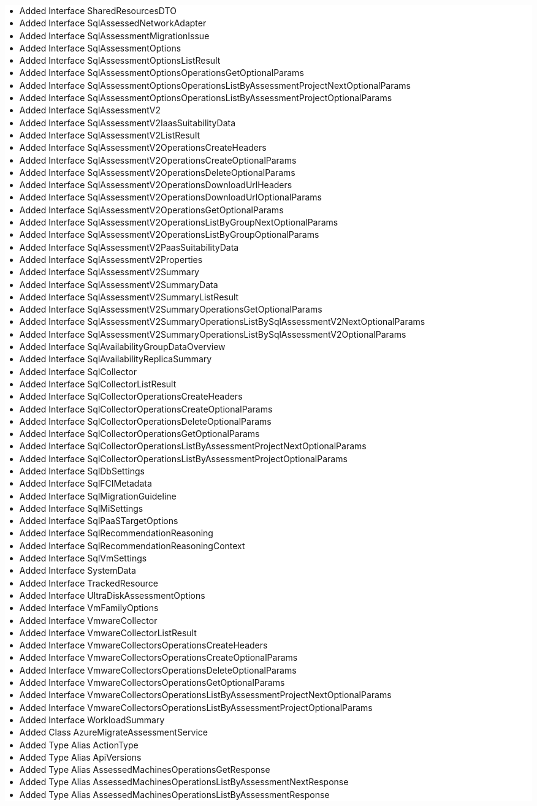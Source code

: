   - Added Interface SharedResourcesDTO
  - Added Interface SqlAssessedNetworkAdapter
  - Added Interface SqlAssessmentMigrationIssue
  - Added Interface SqlAssessmentOptions
  - Added Interface SqlAssessmentOptionsListResult
  - Added Interface SqlAssessmentOptionsOperationsGetOptionalParams
  - Added Interface SqlAssessmentOptionsOperationsListByAssessmentProjectNextOptionalParams
  - Added Interface SqlAssessmentOptionsOperationsListByAssessmentProjectOptionalParams
  - Added Interface SqlAssessmentV2
  - Added Interface SqlAssessmentV2IaasSuitabilityData
  - Added Interface SqlAssessmentV2ListResult
  - Added Interface SqlAssessmentV2OperationsCreateHeaders
  - Added Interface SqlAssessmentV2OperationsCreateOptionalParams
  - Added Interface SqlAssessmentV2OperationsDeleteOptionalParams
  - Added Interface SqlAssessmentV2OperationsDownloadUrlHeaders
  - Added Interface SqlAssessmentV2OperationsDownloadUrlOptionalParams
  - Added Interface SqlAssessmentV2OperationsGetOptionalParams
  - Added Interface SqlAssessmentV2OperationsListByGroupNextOptionalParams
  - Added Interface SqlAssessmentV2OperationsListByGroupOptionalParams
  - Added Interface SqlAssessmentV2PaasSuitabilityData
  - Added Interface SqlAssessmentV2Properties
  - Added Interface SqlAssessmentV2Summary
  - Added Interface SqlAssessmentV2SummaryData
  - Added Interface SqlAssessmentV2SummaryListResult
  - Added Interface SqlAssessmentV2SummaryOperationsGetOptionalParams
  - Added Interface SqlAssessmentV2SummaryOperationsListBySqlAssessmentV2NextOptionalParams
  - Added Interface SqlAssessmentV2SummaryOperationsListBySqlAssessmentV2OptionalParams
  - Added Interface SqlAvailabilityGroupDataOverview
  - Added Interface SqlAvailabilityReplicaSummary
  - Added Interface SqlCollector
  - Added Interface SqlCollectorListResult
  - Added Interface SqlCollectorOperationsCreateHeaders
  - Added Interface SqlCollectorOperationsCreateOptionalParams
  - Added Interface SqlCollectorOperationsDeleteOptionalParams
  - Added Interface SqlCollectorOperationsGetOptionalParams
  - Added Interface SqlCollectorOperationsListByAssessmentProjectNextOptionalParams
  - Added Interface SqlCollectorOperationsListByAssessmentProjectOptionalParams
  - Added Interface SqlDbSettings
  - Added Interface SqlFCIMetadata
  - Added Interface SqlMigrationGuideline
  - Added Interface SqlMiSettings
  - Added Interface SqlPaaSTargetOptions
  - Added Interface SqlRecommendationReasoning
  - Added Interface SqlRecommendationReasoningContext
  - Added Interface SqlVmSettings
  - Added Interface SystemData
  - Added Interface TrackedResource
  - Added Interface UltraDiskAssessmentOptions
  - Added Interface VmFamilyOptions
  - Added Interface VmwareCollector
  - Added Interface VmwareCollectorListResult
  - Added Interface VmwareCollectorsOperationsCreateHeaders
  - Added Interface VmwareCollectorsOperationsCreateOptionalParams
  - Added Interface VmwareCollectorsOperationsDeleteOptionalParams
  - Added Interface VmwareCollectorsOperationsGetOptionalParams
  - Added Interface VmwareCollectorsOperationsListByAssessmentProjectNextOptionalParams
  - Added Interface VmwareCollectorsOperationsListByAssessmentProjectOptionalParams
  - Added Interface WorkloadSummary
  - Added Class AzureMigrateAssessmentService
  - Added Type Alias ActionType
  - Added Type Alias ApiVersions
  - Added Type Alias AssessedMachinesOperationsGetResponse
  - Added Type Alias AssessedMachinesOperationsListByAssessmentNextResponse
  - Added Type Alias AssessedMachinesOperationsListByAssessmentResponse